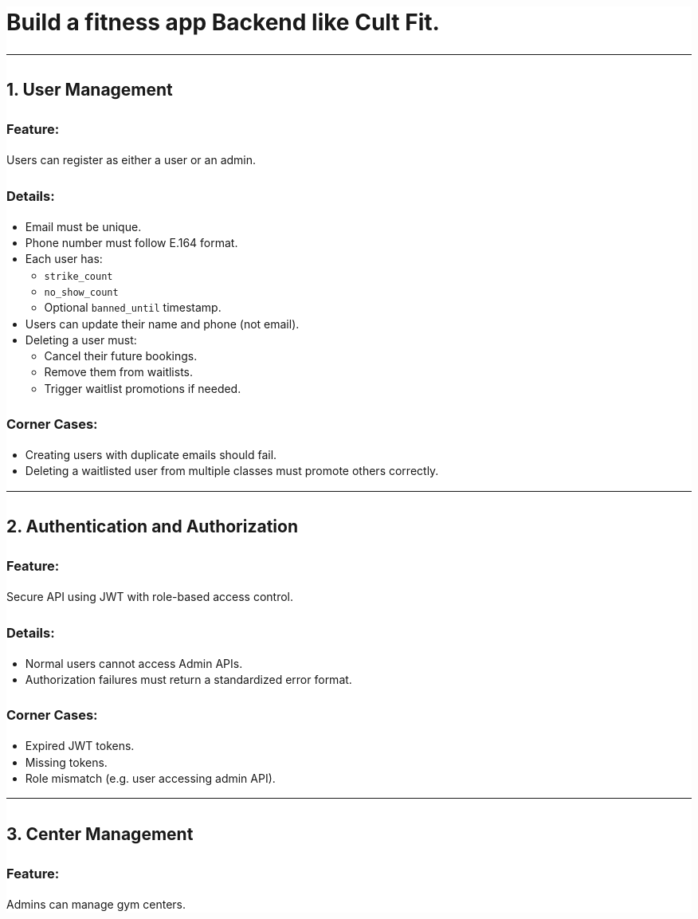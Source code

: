 # Build a fitness app Backend like Cult  Fit.

---

## 1. User Management

### Feature:
Users can register as either a user or an admin.

### Details:
- Email must be unique.
- Phone number must follow E.164 format.
- Each user has:
  - `strike_count`
  - `no_show_count`
  - Optional `banned_until` timestamp.
- Users can update their name and phone (not email).
- Deleting a user must:
  - Cancel their future bookings.
  - Remove them from waitlists.
  - Trigger waitlist promotions if needed.

### Corner Cases:
- Creating users with duplicate emails should fail.
- Deleting a waitlisted user from multiple classes must promote others correctly.

---

## 2. Authentication and Authorization

### Feature:
Secure API using JWT with role-based access control.

### Details:
- Normal users cannot access Admin APIs.
- Authorization failures must return a standardized error format.

### Corner Cases:
- Expired JWT tokens.
- Missing tokens.
- Role mismatch (e.g. user accessing admin API).

---

## 3. Center Management

### Feature:
Admins can manage gym centers.
